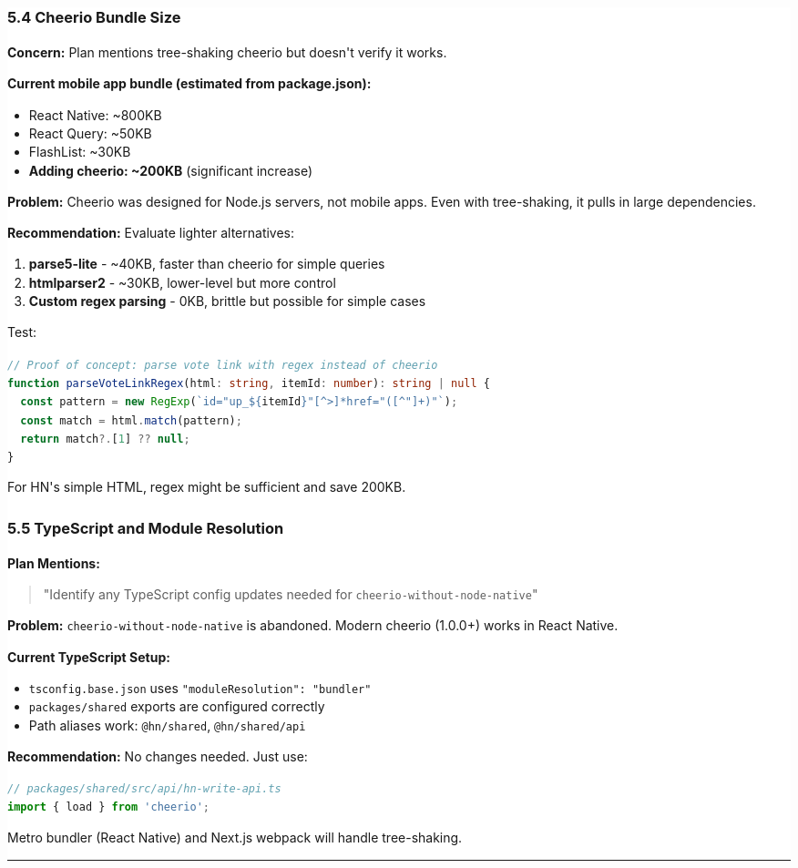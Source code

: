 ### 5.4 Cheerio Bundle Size

**Concern:**
Plan mentions tree-shaking cheerio but doesn't verify it works.

**Current mobile app bundle (estimated from package.json):**
- React Native: ~800KB
- React Query: ~50KB
- FlashList: ~30KB
- **Adding cheerio: ~200KB** (significant increase)

**Problem:**
Cheerio was designed for Node.js servers, not mobile apps. Even with tree-shaking, it pulls in large dependencies.

**Recommendation:**
Evaluate lighter alternatives:
1. **parse5-lite** - ~40KB, faster than cheerio for simple queries
2. **htmlparser2** - ~30KB, lower-level but more control
3. **Custom regex parsing** - 0KB, brittle but possible for simple cases

Test:
```typescript
// Proof of concept: parse vote link with regex instead of cheerio
function parseVoteLinkRegex(html: string, itemId: number): string | null {
  const pattern = new RegExp(`id="up_${itemId}"[^>]*href="([^"]+)"`);
  const match = html.match(pattern);
  return match?.[1] ?? null;
}
```

For HN's simple HTML, regex might be sufficient and save 200KB.

### 5.5 TypeScript and Module Resolution

**Plan Mentions:**
> "Identify any TypeScript config updates needed for `cheerio-without-node-native`"

**Problem:**
`cheerio-without-node-native` is abandoned. Modern cheerio (1.0.0+) works in React Native.

**Current TypeScript Setup:**
- `tsconfig.base.json` uses `"moduleResolution": "bundler"`
- `packages/shared` exports are configured correctly
- Path aliases work: `@hn/shared`, `@hn/shared/api`

**Recommendation:**
No changes needed. Just use:
```typescript
// packages/shared/src/api/hn-write-api.ts
import { load } from 'cheerio';
```

Metro bundler (React Native) and Next.js webpack will handle tree-shaking.

---
